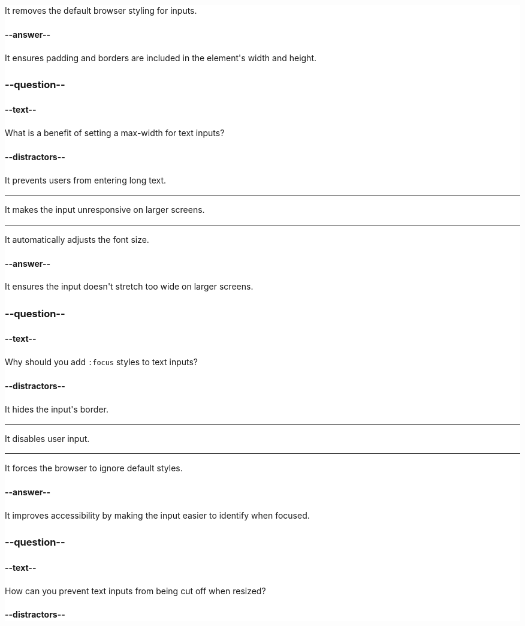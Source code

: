 
It removes the default browser styling for inputs.

#### --answer--

It ensures padding and borders are included in the element's width and height.

### --question--

#### --text--

What is a benefit of setting a max-width for text inputs?

#### --distractors--

It prevents users from entering long text.

---

It makes the input unresponsive on larger screens.

---

It automatically adjusts the font size.

#### --answer--

It ensures the input doesn't stretch too wide on larger screens.

### --question--

#### --text--

Why should you add `:focus` styles to text inputs?

#### --distractors--

It hides the input's border.

---

It disables user input.

---

It forces the browser to ignore default styles.

#### --answer--

It improves accessibility by making the input easier to identify when focused.

### --question--

#### --text--

How can you prevent text inputs from being cut off when resized?

#### --distractors--
